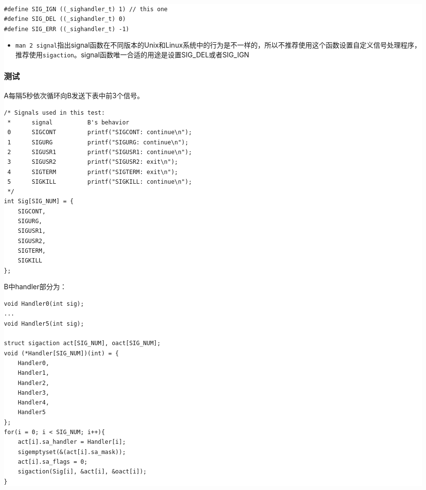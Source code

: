 ```
#define SIG_IGN ((_sighandler_t) 1) // this one
#define SIG_DEL ((_sighandler_t) 0)
#define SIG_ERR ((_sighandler_t) -1)
```

- `man 2 signal`指出signal函数在不同版本的Unix和Linux系统中的行为是不一样的，所以不推荐使用这个函数设置自定义信号处理程序，推荐使用`sigaction`。signal函数唯一合适的用途是设置SIG_DEL或者SIG_IGN

### 测试

A每隔5秒依次循环向B发送下表中前3个信号。

```
/* Signals used in this test:
 *      signal          B's behavior
 0      SIGCONT         printf("SIGCONT: continue\n");
 1      SIGURG          printf("SIGURG: continue\n");
 2      SIGUSR1         printf("SIGUSR1: continue\n");
 3      SIGUSR2         printf("SIGUSR2: exit\n");
 4      SIGTERM         printf("SIGTERM: exit\n");
 5      SIGKILL         printf("SIGKILL: continue\n");
 */
int Sig[SIG_NUM] = { 
    SIGCONT,
    SIGURG,
    SIGUSR1,
    SIGUSR2,
    SIGTERM,
    SIGKILL
};
```

B中handler部分为：

```
void Handler0(int sig);
...
void Handler5(int sig);

struct sigaction act[SIG_NUM], oact[SIG_NUM];
void (*Handler[SIG_NUM])(int) = {
    Handler0,
    Handler1,
    Handler2,
    Handler3,
    Handler4,
    Handler5
};
for(i = 0; i < SIG_NUM; i++){
    act[i].sa_handler = Handler[i];
    sigemptyset(&(act[i].sa_mask));
    act[i].sa_flags = 0;
    sigaction(Sig[i], &act[i], &oact[i]);
}
```

